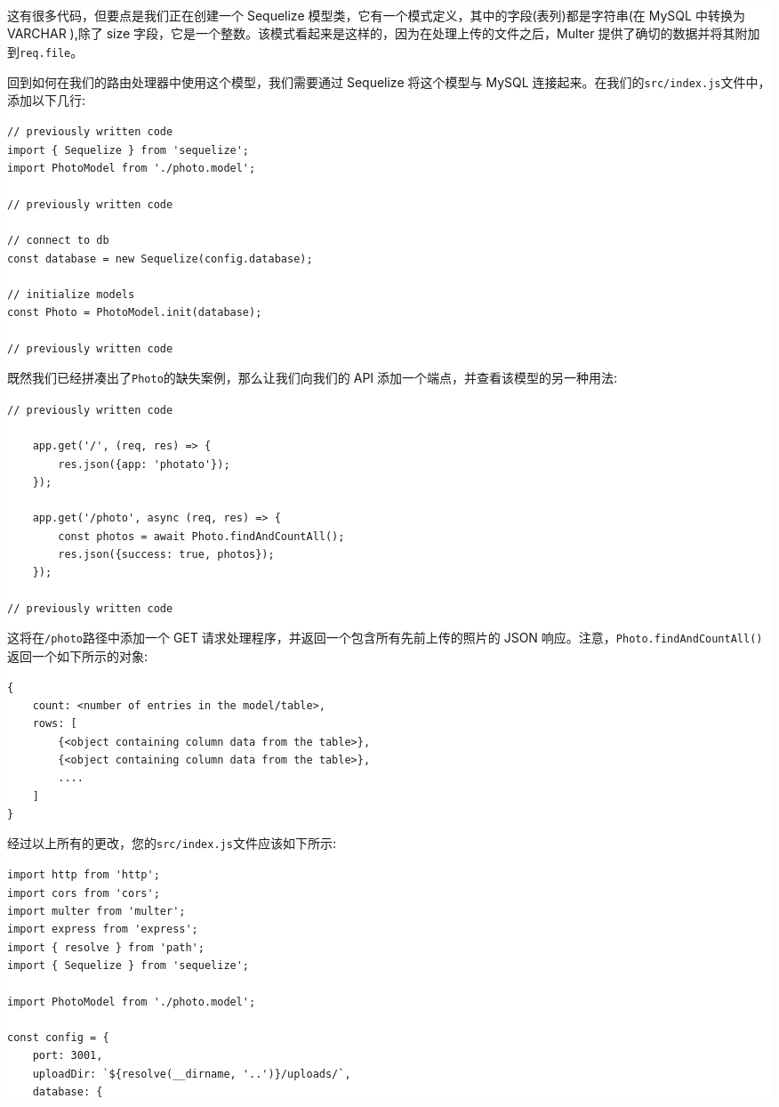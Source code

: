 这有很多代码，但要点是我们正在创建一个 Sequelize 模型类，它有一个模式定义，其中的字段(表列)都是字符串(在 MySQL 中转换为 VARCHAR ),除了 size 字段，它是一个整数。该模式看起来是这样的，因为在处理上传的文件之后，Multer 提供了确切的数据并将其附加到`req.file`。

回到如何在我们的路由处理器中使用这个模型，我们需要通过 Sequelize 将这个模型与 MySQL 连接起来。在我们的`src/index.js`文件中，添加以下几行:

```
// previously written code
import { Sequelize } from 'sequelize';
import PhotoModel from './photo.model';

// previously written code

// connect to db
const database = new Sequelize(config.database);

// initialize models
const Photo = PhotoModel.init(database);

// previously written code
```

既然我们已经拼凑出了`Photo`的缺失案例，那么让我们向我们的 API 添加一个端点，并查看该模型的另一种用法:

```
// previously written code

    app.get('/', (req, res) => {
        res.json({app: 'photato'});
    });

    app.get('/photo', async (req, res) => {
        const photos = await Photo.findAndCountAll();
        res.json({success: true, photos});
    });

// previously written code

```

这将在`/photo`路径中添加一个 GET 请求处理程序，并返回一个包含所有先前上传的照片的 JSON 响应。注意，`Photo.findAndCountAll()`返回一个如下所示的对象:

```
{
    count: <number of entries in the model/table>,
    rows: [
        {<object containing column data from the table>},
        {<object containing column data from the table>},
        ....
    ]
}

```

经过以上所有的更改，您的`src/index.js`文件应该如下所示:

```
import http from 'http';
import cors from 'cors';
import multer from 'multer';
import express from 'express';
import { resolve } from 'path';
import { Sequelize } from 'sequelize';

import PhotoModel from './photo.model';

const config = {
    port: 3001,
    uploadDir: `${resolve(__dirname, '..')}/uploads/`,
    database: {
```